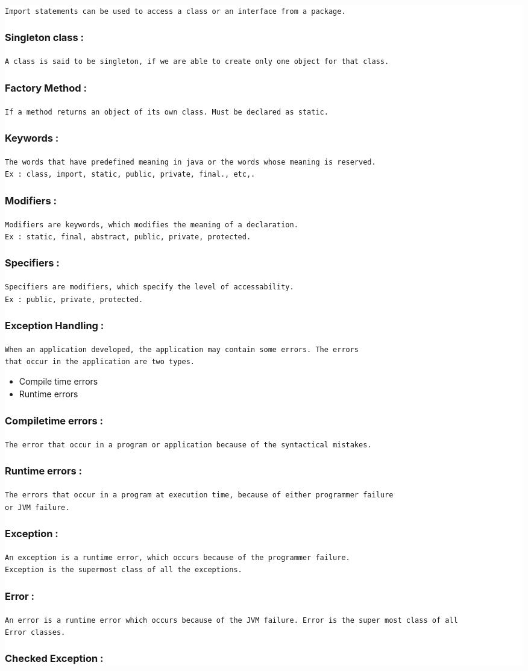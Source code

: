     Import statements can be used to access a class or an interface from a package.

### Singleton class :

    A class is said to be singleton, if we are able to create only one object for that class.

### Factory Method :

    If a method returns an object of its own class. Must be declared as static.

### Keywords :

    The words that have predefined meaning in java or the words whose meaning is reserved.
    Ex : class, import, static, public, private, final., etc,.

### Modifiers :

    Modifiers are keywords, which modifies the meaning of a declaration.
    Ex : static, final, abstract, public, private, protected.

### Specifiers :

    Specifiers are modifiers, which specify the level of accessability.
    Ex : public, private, protected.

### Exception Handling :

    When an application developed, the application may contain some errors. The errors 
    that occur in the application are two types.

* Compile time errors
* Runtime errors

### Compiletime errors :

    The error that occur in a program or application because of the syntactical mistakes.

### Runtime errors :

    The errors that occur in a program at execution time, because of either programmer failure
    or JVM failure.

### Exception :

    An exception is a runtime error, which occurs because of the programmer failure.
    Exception is the supermost class of all the exceptions.

### Error :

    An error is a runtime error which occurs because of the JVM failure. Error is the super most class of all 
    Error classes.

### Checked Exception :
